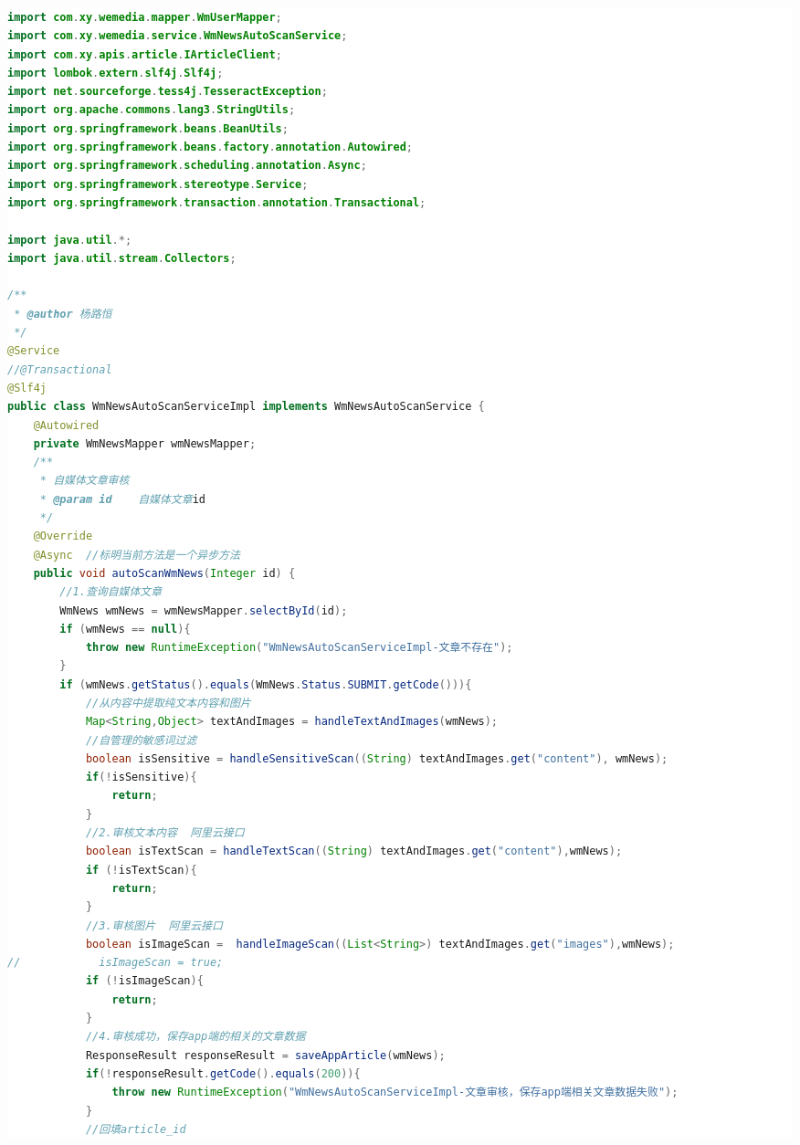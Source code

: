 ```java
import com.xy.wemedia.mapper.WmUserMapper;
import com.xy.wemedia.service.WmNewsAutoScanService;
import com.xy.apis.article.IArticleClient;
import lombok.extern.slf4j.Slf4j;
import net.sourceforge.tess4j.TesseractException;
import org.apache.commons.lang3.StringUtils;
import org.springframework.beans.BeanUtils;
import org.springframework.beans.factory.annotation.Autowired;
import org.springframework.scheduling.annotation.Async;
import org.springframework.stereotype.Service;
import org.springframework.transaction.annotation.Transactional;

import java.util.*;
import java.util.stream.Collectors;

/**
 * @author 杨路恒
 */
@Service
//@Transactional
@Slf4j
public class WmNewsAutoScanServiceImpl implements WmNewsAutoScanService {
    @Autowired
    private WmNewsMapper wmNewsMapper;
    /**
     * 自媒体文章审核
     * @param id    自媒体文章id
     */
    @Override
    @Async  //标明当前方法是一个异步方法
    public void autoScanWmNews(Integer id) {
        //1.查询自媒体文章
        WmNews wmNews = wmNewsMapper.selectById(id);
        if (wmNews == null){
            throw new RuntimeException("WmNewsAutoScanServiceImpl-文章不存在");
        }
        if (wmNews.getStatus().equals(WmNews.Status.SUBMIT.getCode())){
            //从内容中提取纯文本内容和图片
            Map<String,Object> textAndImages = handleTextAndImages(wmNews);
            //自管理的敏感词过滤
            boolean isSensitive = handleSensitiveScan((String) textAndImages.get("content"), wmNews);
            if(!isSensitive){
                return;
            }
            //2.审核文本内容  阿里云接口
            boolean isTextScan = handleTextScan((String) textAndImages.get("content"),wmNews);
            if (!isTextScan){
                return;
            }
            //3.审核图片  阿里云接口
            boolean isImageScan =  handleImageScan((List<String>) textAndImages.get("images"),wmNews);
//            isImageScan = true;
            if (!isImageScan){
                return;
            }
            //4.审核成功，保存app端的相关的文章数据
            ResponseResult responseResult = saveAppArticle(wmNews);
            if(!responseResult.getCode().equals(200)){
                throw new RuntimeException("WmNewsAutoScanServiceImpl-文章审核，保存app端相关文章数据失败");
            }
            //回填article_id
```